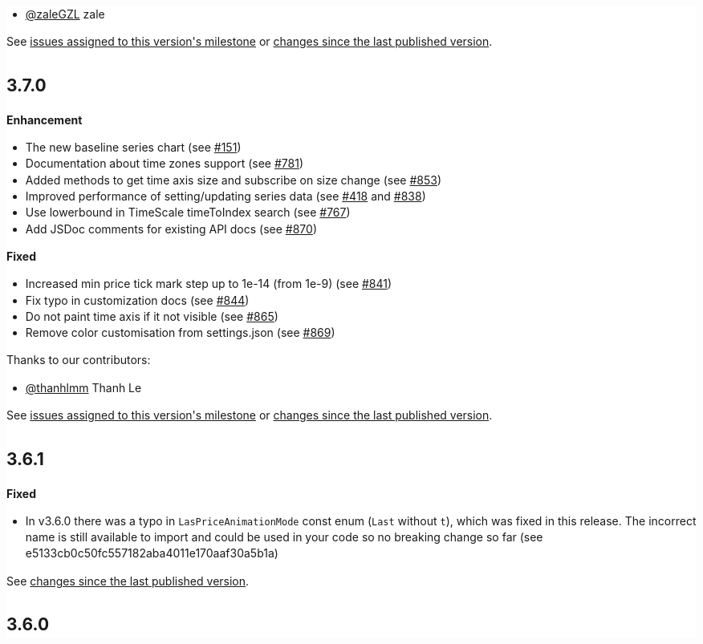 - [@zaleGZL](https://github.com/zaleGZL) zale

See [issues assigned to this version's milestone](https://github.com/tradingview/lightweight-charts/milestone/23?closed=1) or [changes since the last published version](https://github.com/tradingview/lightweight-charts/compare/v3.7.0..v3.8.0).

## 3.7.0

**Enhancement**

- The new baseline series chart (see [#151](https://github.com/tradingview/lightweight-charts/issues/151))
- Documentation about time zones support (see [#781](https://github.com/tradingview/lightweight-charts/issues/781))
- Added methods to get time axis size and subscribe on size change (see [#853](https://github.com/tradingview/lightweight-charts/issues/853))
- Improved performance of setting/updating series data (see [#418](https://github.com/tradingview/lightweight-charts/issues/418) and [#838](https://github.com/tradingview/lightweight-charts/issues/838))
- Use lowerbound in TimeScale timeToIndex search (see [#767](https://github.com/tradingview/lightweight-charts/issues/767))
- Add JSDoc comments for existing API docs (see [#870](https://github.com/tradingview/lightweight-charts/issues/870))

**Fixed**

- Increased min price tick mark step up to 1e-14 (from 1e-9) (see [#841](https://github.com/tradingview/lightweight-charts/issues/841))
- Fix typo in customization docs (see [#844](https://github.com/tradingview/lightweight-charts/issues/844))
- Do not paint time axis if it not visible (see [#865](https://github.com/tradingview/lightweight-charts/issues/865))
- Remove color customisation from settings.json (see [#869](https://github.com/tradingview/lightweight-charts/issues/869))

Thanks to our contributors:

- [@thanhlmm](https://github.com/thanhlmm) Thanh Le

See [issues assigned to this version's milestone](https://github.com/tradingview/lightweight-charts/milestone/22?closed=1) or [changes since the last published version](https://github.com/tradingview/lightweight-charts/compare/v3.6.1..v3.7.0).

## 3.6.1

**Fixed**

- In v3.6.0 there was a typo in `LasPriceAnimationMode` const enum (`Last` without `t`), which was fixed in this release. The incorrect name is still available to import and could be used in your code so no breaking change so far (see e5133cb0c50fc557182aba4011e170aaf30a5b1a)

See [changes since the last published version](https://github.com/tradingview/lightweight-charts/compare/v3.6.0..v3.6.1).

## 3.6.0
